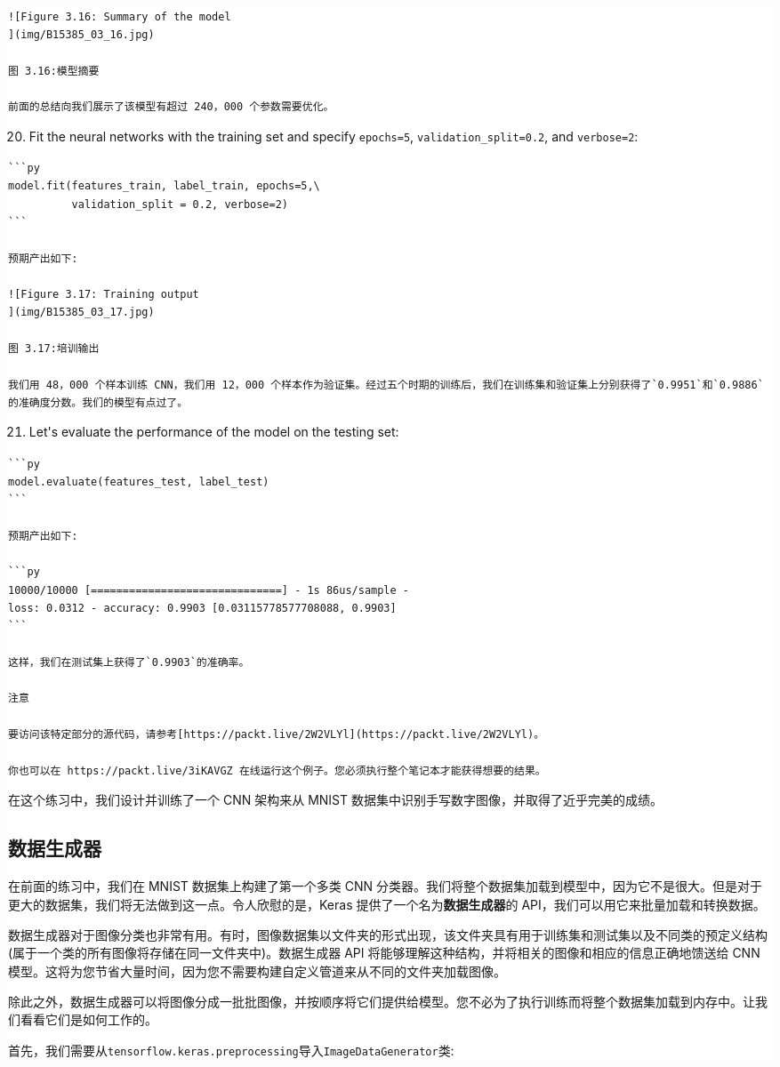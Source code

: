     ![Figure 3.16: Summary of the model
    ](img/B15385_03_16.jpg)

    图 3.16:模型摘要

    前面的总结向我们展示了该模型有超过 240，000 个参数需要优化。

20.  Fit the neural networks with the training set and specify `epochs=5`, `validation_split=0.2`, and `verbose=2`:

    ```py
    model.fit(features_train, label_train, epochs=5,\
              validation_split = 0.2, verbose=2)
    ```

    预期产出如下:

    ![Figure 3.17: Training output 
    ](img/B15385_03_17.jpg)

    图 3.17:培训输出

    我们用 48，000 个样本训练 CNN，我们用 12，000 个样本作为验证集。经过五个时期的训练后，我们在训练集和验证集上分别获得了`0.9951`和`0.9886`的准确度分数。我们的模型有点过了。

21.  Let's evaluate the performance of the model on the testing set:

    ```py
    model.evaluate(features_test, label_test)
    ```

    预期产出如下:

    ```py
    10000/10000 [==============================] - 1s 86us/sample - 
    loss: 0.0312 - accuracy: 0.9903 [0.03115778577708088, 0.9903]
    ```

    这样，我们在测试集上获得了`0.9903`的准确率。

    注意

    要访问该特定部分的源代码，请参考[https://packt.live/2W2VLYl](https://packt.live/2W2VLYl)。

    你也可以在 https://packt.live/3iKAVGZ 在线运行这个例子。您必须执行整个笔记本才能获得想要的结果。

在这个练习中，我们设计并训练了一个 CNN 架构来从 MNIST 数据集中识别手写数字图像，并取得了近乎完美的成绩。

## 数据生成器

在前面的练习中，我们在 MNIST 数据集上构建了第一个多类 CNN 分类器。我们将整个数据集加载到模型中，因为它不是很大。但是对于更大的数据集，我们将无法做到这一点。令人欣慰的是，Keras 提供了一个名为**数据生成器**的 API，我们可以用它来批量加载和转换数据。

数据生成器对于图像分类也非常有用。有时，图像数据集以文件夹的形式出现，该文件夹具有用于训练集和测试集以及不同类的预定义结构(属于一个类的所有图像将存储在同一文件夹中)。数据生成器 API 将能够理解这种结构，并将相关的图像和相应的信息正确地馈送给 CNN 模型。这将为您节省大量时间，因为您不需要构建自定义管道来从不同的文件夹加载图像。

除此之外，数据生成器可以将图像分成一批批图像，并按顺序将它们提供给模型。您不必为了执行训练而将整个数据集加载到内存中。让我们看看它们是如何工作的。

首先，我们需要从`tensorflow.keras.preprocessing`导入`ImageDataGenerator`类:

